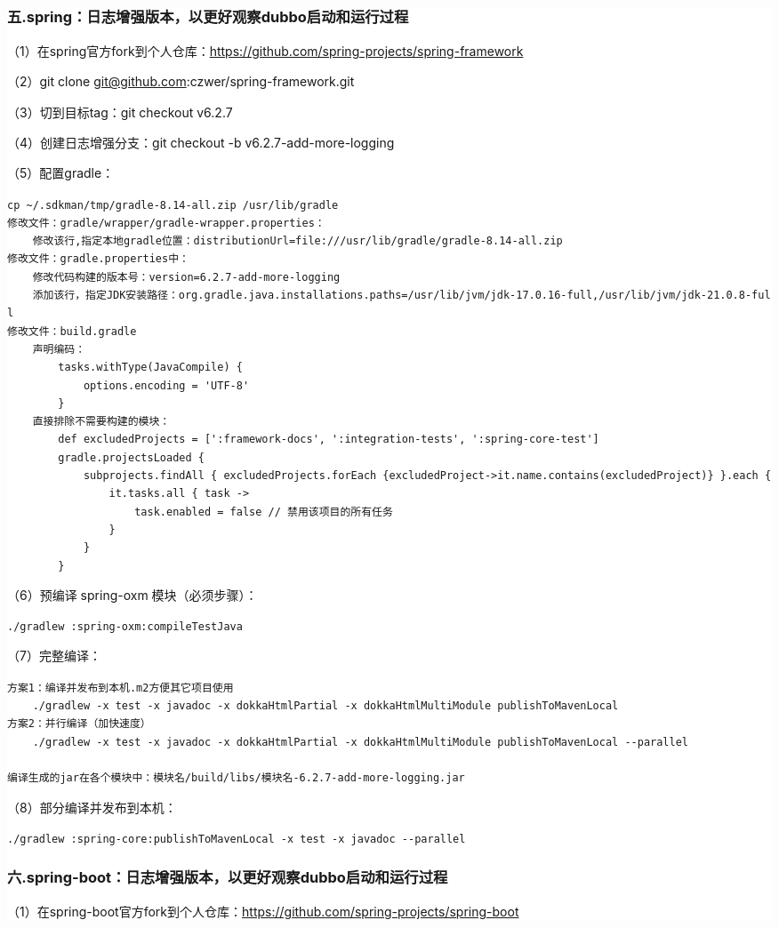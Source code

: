 ### 五.spring：日志增强版本，以更好观察dubbo启动和运行过程

（1）在spring官方fork到个人仓库：https://github.com/spring-projects/spring-framework

（2）git clone git@github.com:czwer/spring-framework.git

（3）切到目标tag：git checkout v6.2.7

（4）创建日志增强分支：git checkout -b v6.2.7-add-more-logging

（5）配置gradle：

    cp ~/.sdkman/tmp/gradle-8.14-all.zip /usr/lib/gradle
    修改文件：gradle/wrapper/gradle-wrapper.properties：
        修改该行,指定本地gradle位置：distributionUrl=file:///usr/lib/gradle/gradle-8.14-all.zip
    修改文件：gradle.properties中：
        修改代码构建的版本号：version=6.2.7-add-more-logging
        添加该行，指定JDK安装路径：org.gradle.java.installations.paths=/usr/lib/jvm/jdk-17.0.16-full,/usr/lib/jvm/jdk-21.0.8-full
    修改文件：build.gradle
        声明编码：
            tasks.withType(JavaCompile) {
                options.encoding = 'UTF-8'
            }
        直接排除不需要构建的模块：
            def excludedProjects = [':framework-docs', ':integration-tests', ':spring-core-test']
            gradle.projectsLoaded {
                subprojects.findAll { excludedProjects.forEach {excludedProject->it.name.contains(excludedProject)} }.each {
                    it.tasks.all { task ->
                        task.enabled = false // 禁用该项目的所有任务
                    }
                }
            }

（6）预编译 spring-oxm 模块（必须步骤）：

    ./gradlew :spring-oxm:compileTestJava

（7）完整编译：
    
    方案1：编译并发布到本机.m2方便其它项目使用
        ./gradlew -x test -x javadoc -x dokkaHtmlPartial -x dokkaHtmlMultiModule publishToMavenLocal
    方案2：并行编译（加快速度）
        ./gradlew -x test -x javadoc -x dokkaHtmlPartial -x dokkaHtmlMultiModule publishToMavenLocal --parallel

    编译生成的jar在各个模块中：模块名/build/libs/模块名-6.2.7-add-more-logging.jar

（8）部分编译并发布到本机：

    ./gradlew :spring-core:publishToMavenLocal -x test -x javadoc --parallel

### 六.spring-boot：日志增强版本，以更好观察dubbo启动和运行过程

（1）在spring-boot官方fork到个人仓库：https://github.com/spring-projects/spring-boot
